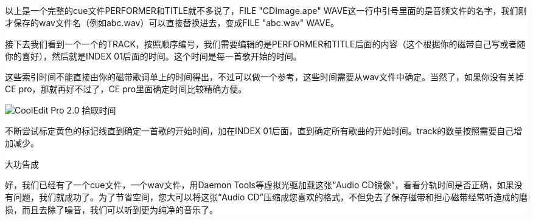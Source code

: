 以上是一个完整的cue文件PERFORMER和TITLE就不多说了，FILE "CDImage.ape" WAVE这一行中引号里面的是音频文件的名字，我们刚才保存的wav文件名（例如abc.wav）可以直接替换进去，变成FILE "abc.wav" WAVE。

接下去我们看到一个一个的TRACK，按照顺序编号，我们需要编辑的是PERFORMER和TITLE后面的内容（这个根据你的磁带自己写或者随你的喜好），然后就是INDEX 01后面的时间。这个时间是每一首歌开始的时间。

这些索引时间不能直接由你的磁带歌词单上的时间得出，不过可以做一个参考，这些时间需要从wav文件中确定。当然了，如果你没有关掉CE pro，那就再好不过了，CE pro里面确定时间比较精确方便。



![CoolEdit Pro 2.0 拾取时间](https://images.soomal.cc/images/doc/20090416/00000565.webp)



不断尝试标定黄色的标记线直到确定一首歌的开始时间，加在INDEX 01后面，直到确定所有歌曲的开始时间。track的数量按照需要自己增加减少。

大功告成

好，我们已经有了一个cue文件，一个wav文件，用Daemon Tools等虚拟光驱加载这张“Audio CD镜像”，看看分轨时间是否正确，如果没有问题，我们就成功了。为了节省空间，您大可以将这张“Audio CD”压缩成您喜欢的格式，不但免去了保存磁带和担心磁带经常听造成的磨损，而且去除了噪音，我们可以听到更为纯净的音乐了。